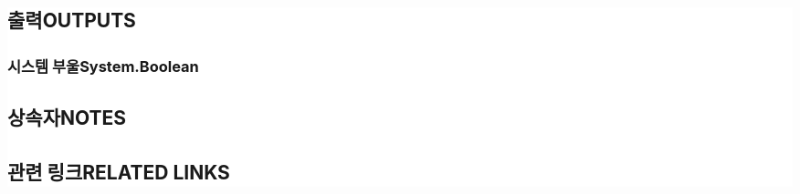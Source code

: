 ## <span data-ttu-id="57ba1-148">출력</span><span class="sxs-lookup"><span data-stu-id="57ba1-148">OUTPUTS</span></span>

### <span data-ttu-id="57ba1-149">시스템 부울</span><span class="sxs-lookup"><span data-stu-id="57ba1-149">System.Boolean</span></span>

## <span data-ttu-id="57ba1-150">상속자</span><span class="sxs-lookup"><span data-stu-id="57ba1-150">NOTES</span></span>

## <span data-ttu-id="57ba1-151">관련 링크</span><span class="sxs-lookup"><span data-stu-id="57ba1-151">RELATED LINKS</span></span>
